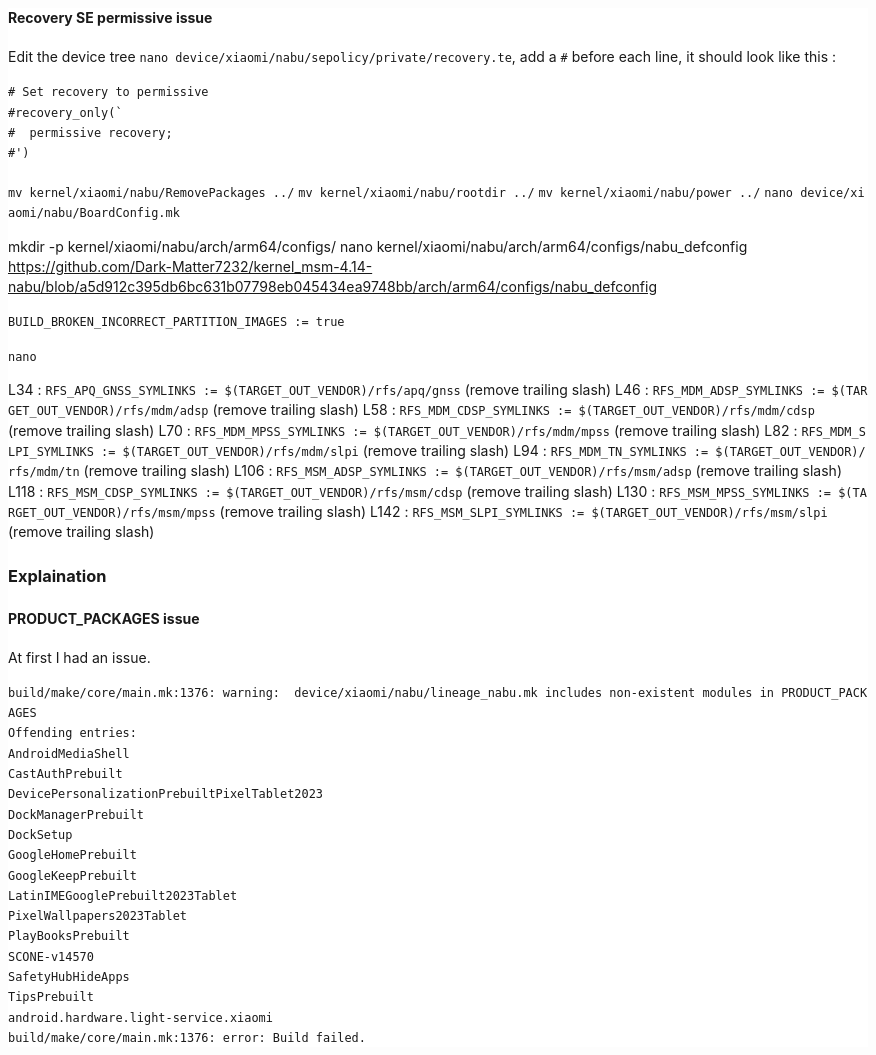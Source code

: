 #### Recovery SE permissive issue

Edit the device tree `nano device/xiaomi/nabu/sepolicy/private/recovery.te`, add a `#` before each line, it should look like this :

```
# Set recovery to permissive
#recovery_only(`
#  permissive recovery;
#')
```

####

`mv kernel/xiaomi/nabu/RemovePackages ../`
`mv kernel/xiaomi/nabu/rootdir ../`
`mv kernel/xiaomi/nabu/power ../`
`nano device/xiaomi/nabu/BoardConfig.mk`

mkdir -p kernel/xiaomi/nabu/arch/arm64/configs/
nano kernel/xiaomi/nabu/arch/arm64/configs/nabu_defconfig
https://github.com/Dark-Matter7232/kernel_msm-4.14-nabu/blob/a5d912c395db6bc631b07798eb045434ea9748bb/arch/arm64/configs/nabu_defconfig


`BUILD_BROKEN_INCORRECT_PARTITION_IMAGES := true`

`nano`

L34 : `RFS_APQ_GNSS_SYMLINKS := $(TARGET_OUT_VENDOR)/rfs/apq/gnss` (remove trailing slash)
L46 : `RFS_MDM_ADSP_SYMLINKS := $(TARGET_OUT_VENDOR)/rfs/mdm/adsp` (remove trailing slash)
L58 : `RFS_MDM_CDSP_SYMLINKS := $(TARGET_OUT_VENDOR)/rfs/mdm/cdsp` (remove trailing slash)
L70 : `RFS_MDM_MPSS_SYMLINKS := $(TARGET_OUT_VENDOR)/rfs/mdm/mpss` (remove trailing slash)
L82 : `RFS_MDM_SLPI_SYMLINKS := $(TARGET_OUT_VENDOR)/rfs/mdm/slpi` (remove trailing slash)
L94 : `RFS_MDM_TN_SYMLINKS := $(TARGET_OUT_VENDOR)/rfs/mdm/tn` (remove trailing slash)
L106 : `RFS_MSM_ADSP_SYMLINKS := $(TARGET_OUT_VENDOR)/rfs/msm/adsp` (remove trailing slash)
L118 : `RFS_MSM_CDSP_SYMLINKS := $(TARGET_OUT_VENDOR)/rfs/msm/cdsp` (remove trailing slash)
L130 : `RFS_MSM_MPSS_SYMLINKS := $(TARGET_OUT_VENDOR)/rfs/msm/mpss` (remove trailing slash)
L142 : `RFS_MSM_SLPI_SYMLINKS := $(TARGET_OUT_VENDOR)/rfs/msm/slpi` (remove trailing slash)

### Explaination

#### PRODUCT_PACKAGES issue

At first I had an issue.

```
build/make/core/main.mk:1376: warning:  device/xiaomi/nabu/lineage_nabu.mk includes non-existent modules in PRODUCT_PACKAGES
Offending entries:
AndroidMediaShell
CastAuthPrebuilt
DevicePersonalizationPrebuiltPixelTablet2023
DockManagerPrebuilt
DockSetup
GoogleHomePrebuilt
GoogleKeepPrebuilt
LatinIMEGooglePrebuilt2023Tablet
PixelWallpapers2023Tablet
PlayBooksPrebuilt
SCONE-v14570
SafetyHubHideApps
TipsPrebuilt
android.hardware.light-service.xiaomi
build/make/core/main.mk:1376: error: Build failed.
```
